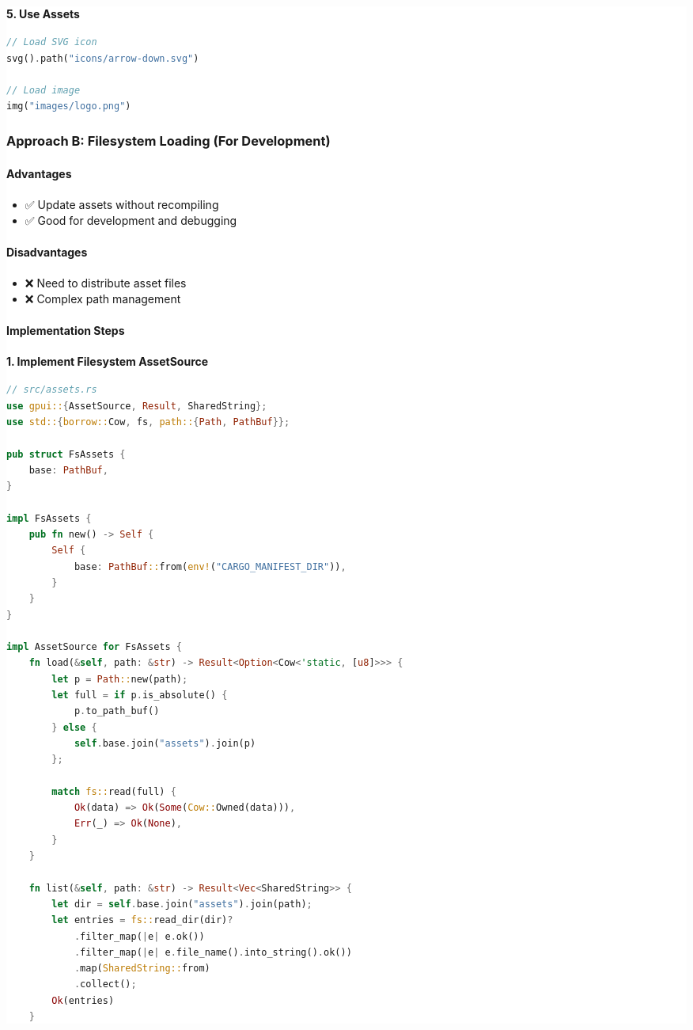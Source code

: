 **5. Use Assets**

```rust
// Load SVG icon
svg().path("icons/arrow-down.svg")

// Load image
img("images/logo.png")
```

### Approach B: Filesystem Loading (For Development)

#### Advantages
- ✅ Update assets without recompiling
- ✅ Good for development and debugging

#### Disadvantages
- ❌ Need to distribute asset files
- ❌ Complex path management

#### Implementation Steps

**1. Implement Filesystem AssetSource**

```rust
// src/assets.rs
use gpui::{AssetSource, Result, SharedString};
use std::{borrow::Cow, fs, path::{Path, PathBuf}};

pub struct FsAssets {
    base: PathBuf,
}

impl FsAssets {
    pub fn new() -> Self {
        Self {
            base: PathBuf::from(env!("CARGO_MANIFEST_DIR")),
        }
    }
}

impl AssetSource for FsAssets {
    fn load(&self, path: &str) -> Result<Option<Cow<'static, [u8]>>> {
        let p = Path::new(path);
        let full = if p.is_absolute() {
            p.to_path_buf()
        } else {
            self.base.join("assets").join(p)
        };
        
        match fs::read(full) {
            Ok(data) => Ok(Some(Cow::Owned(data))),
            Err(_) => Ok(None),
        }
    }

    fn list(&self, path: &str) -> Result<Vec<SharedString>> {
        let dir = self.base.join("assets").join(path);
        let entries = fs::read_dir(dir)?
            .filter_map(|e| e.ok())
            .filter_map(|e| e.file_name().into_string().ok())
            .map(SharedString::from)
            .collect();
        Ok(entries)
    }
```